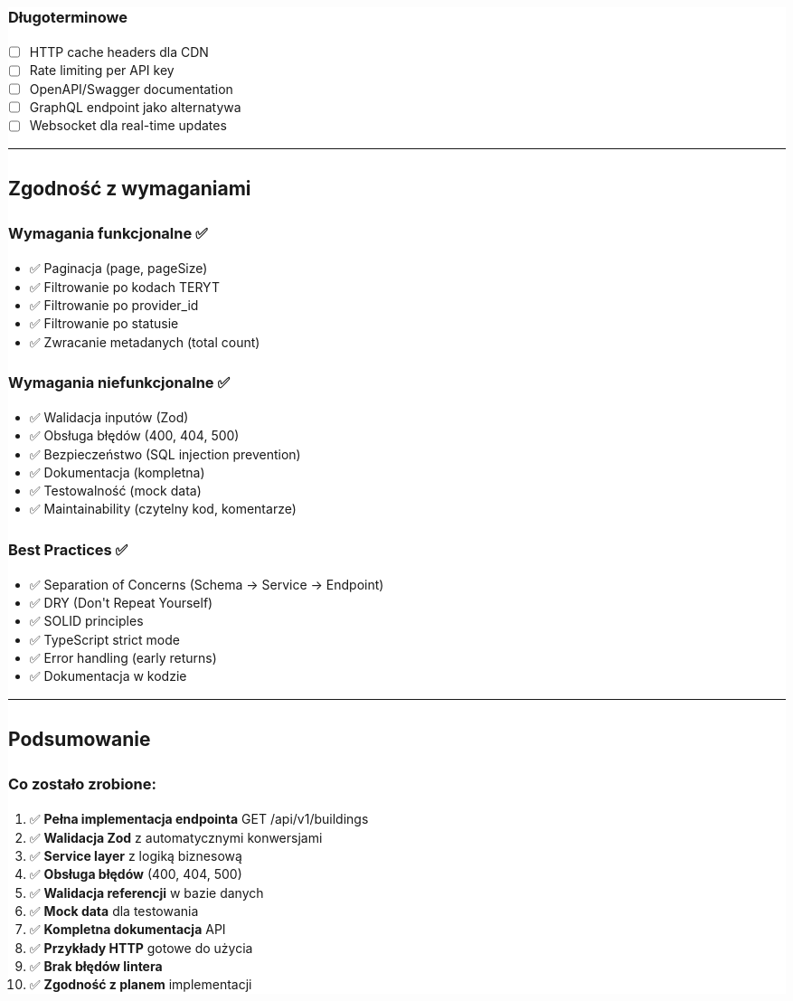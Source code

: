 ### Długoterminowe

- [ ] HTTP cache headers dla CDN
- [ ] Rate limiting per API key
- [ ] OpenAPI/Swagger documentation
- [ ] GraphQL endpoint jako alternatywa
- [ ] Websocket dla real-time updates

---

## Zgodność z wymaganiami

### Wymagania funkcjonalne ✅

- ✅ Paginacja (page, pageSize)
- ✅ Filtrowanie po kodach TERYT
- ✅ Filtrowanie po provider_id
- ✅ Filtrowanie po statusie
- ✅ Zwracanie metadanych (total count)

### Wymagania niefunkcjonalne ✅

- ✅ Walidacja inputów (Zod)
- ✅ Obsługa błędów (400, 404, 500)
- ✅ Bezpieczeństwo (SQL injection prevention)
- ✅ Dokumentacja (kompletna)
- ✅ Testowalność (mock data)
- ✅ Maintainability (czytelny kod, komentarze)

### Best Practices ✅

- ✅ Separation of Concerns (Schema → Service → Endpoint)
- ✅ DRY (Don't Repeat Yourself)
- ✅ SOLID principles
- ✅ TypeScript strict mode
- ✅ Error handling (early returns)
- ✅ Dokumentacja w kodzie

---

## Podsumowanie

### Co zostało zrobione:

1. ✅ **Pełna implementacja endpointa** GET /api/v1/buildings
2. ✅ **Walidacja Zod** z automatycznymi konwersjami
3. ✅ **Service layer** z logiką biznesową
4. ✅ **Obsługa błędów** (400, 404, 500)
5. ✅ **Walidacja referencji** w bazie danych
6. ✅ **Mock data** dla testowania
7. ✅ **Kompletna dokumentacja** API
8. ✅ **Przykłady HTTP** gotowe do użycia
9. ✅ **Brak błędów lintera**
10. ✅ **Zgodność z planem** implementacji
